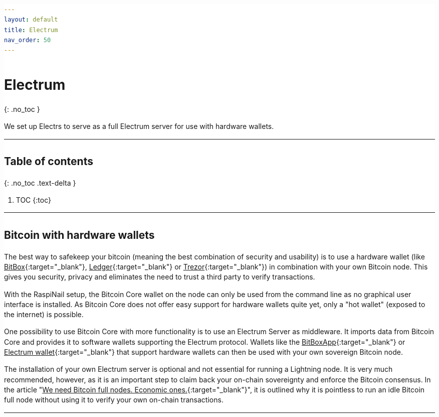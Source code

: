 ```yaml
---
layout: default
title: Electrum
nav_order: 50
---
```



# Electrum
{: .no_toc }

We set up Electrs to serve as a full Electrum server for use with hardware wallets.

---

## Table of contents
{: .no_toc .text-delta }

1. TOC
{:toc}

---

## Bitcoin with hardware wallets

The best way to safekeep your bitcoin (meaning the best combination of security and usability) is to use a hardware wallet (like [BitBox](https://shiftcrypto.ch/bitbox02){:target="_blank"}, [Ledger](https://www.ledgerwallet.com){:target="_blank"} or [Trezor](https://trezor.io){:target="_blank"}) in combination with your own Bitcoin node.
This gives you security, privacy and eliminates the need to trust a third party to verify transactions.

With the RaspiNail setup, the Bitcoin Core wallet on the node can only be used from the command line as no graphical user interface is installed.
As Bitcoin Core does not offer easy support for hardware wallets quite yet, only a "hot wallet" (exposed to the internet) is possible.

One possibility to use Bitcoin Core with more functionality is to use an Electrum Server as middleware.
It imports data from Bitcoin Core and provides it to software wallets supporting the Electrum protocol.
Wallets like the [BitBoxApp](https://shiftcrypto.ch/app/){:target="_blank"} or [Electrum wallet](https://electrum.org/){:target="_blank"} that support hardware wallets can then be used with your own sovereign Bitcoin node.

The installation of your own Electrum server is optional and not essential for running a Lightning node.
It is very much recommended, however, as it is an important step to claim back your on-chain sovereignty and enforce the Bitcoin consensus.
In the article "[We need Bitcoin full nodes. Economic ones.](https://medium.com/shiftcrypto/we-need-bitcoin-full-nodes-economic-ones-fd17efcb61fb){:target="_blank"}", it is outlined why it is pointless to run an idle Bitcoin full node without using it to verify your own on-chain transactions.

---